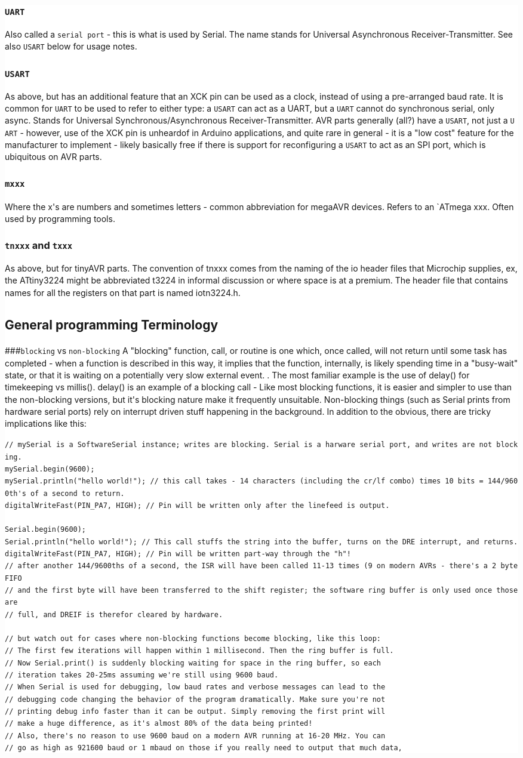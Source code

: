 
### `UART` 
Also called a `serial port` - this is what is used by Serial. The name stands for Universal Asynchronous Receiver-Transmitter. See also `USART` below for usage notes. 

### `USART`
As above, but has an additional feature that an XCK pin can be used as a clock, instead of using a pre-arranged baud rate. It is common for `UART` to be used to refer to either type: a `USART` can act as a UART, but a `UART` cannot do synchronous serial, only async. Stands for Universal Synchronous/Asynchronous Receiver-Transmitter. AVR parts generally (all?) have a `USART`, not just a `UART` - however, use of the XCK pin is unheardof in Arduino applications, and quite rare in general - it is a "low cost" feature for the manufacturer to implement - likely basically free if there is support for reconfiguring a `USART` to act as an SPI port, which is ubiquitous on AVR parts.

### `mxxx` 
Where the x's are numbers and sometimes letters - common abbreviation for megaAVR devices. Refers to an `ATmega xxx. Often used by programming tools. 

### `tnxxx` and `txxx`
As above, but for tinyAVR parts. The convention of tnxxx comes from the naming of the io header files that Microchip supplies, ex, the ATtiny3224 might be abbreviated t3224 in informal discussion or where space is at a premium. The header file that contains names for all the registers on that part is named iotn3224.h. 

## General programming Terminology
###`blocking` vs `non-blocking` 
A "blocking" function, call, or routine is one which, once called, will not return until some task has completed - when a function is described in this way, it implies that the function, internally, is likely spending time in a "busy-wait" state, or that it is waiting on a potentially very slow external event. . The most familiar example is the use of delay() for timekeeping vs millis(). delay() is an example of a blocking call - Like most blocking functions, it is easier and simpler to use than the non-blocking versions, but it's blocking nature make it frequently unsuitable. Non-blocking things (such as Serial prints from hardware serial ports) rely on interrupt driven stuff happening in the background. In addition to the obvious, there are tricky implications like this:
```
// mySerial is a SoftwareSerial instance; writes are blocking. Serial is a harware serial port, and writes are not blocking. 
mySerial.begin(9600);
mySerial.println("hello world!"); // this call takes - 14 characters (including the cr/lf combo) times 10 bits = 144/9600th's of a second to return. 
digitalWriteFast(PIN_PA7, HIGH); // Pin will be written only after the linefeed is output.

Serial.begin(9600);
Serial.println("hello world!"); // This call stuffs the string into the buffer, turns on the DRE interrupt, and returns. 
digitalWriteFast(PIN_PA7, HIGH); // Pin will be written part-way through the "h"!
// after another 144/9600ths of a second, the ISR will have been called 11-13 times (9 on modern AVRs - there's a 2 byte FIFO
// and the first byte will have been transferred to the shift register; the software ring buffer is only used once those are 
// full, and DREIF is therefor cleared by hardware. 

// but watch out for cases where non-blocking functions become blocking, like this loop: 
// The first few iterations will happen within 1 millisecond. Then the ring buffer is full.
// Now Serial.print() is suddenly blocking waiting for space in the ring buffer, so each 
// iteration takes 20-25ms assuming we're still using 9600 baud.
// When Serial is used for debugging, low baud rates and verbose messages can lead to the
// debugging code changing the behavior of the program dramatically. Make sure you're not 
// printing debug info faster than it can be output. Simply removing the first print will
// make a huge difference, as it's almost 80% of the data being printed! 
// Also, there's no reason to use 9600 baud on a modern AVR running at 16-20 MHz. You can 
// go as high as 921600 baud or 1 mbaud on those if you really need to output that much data,
```